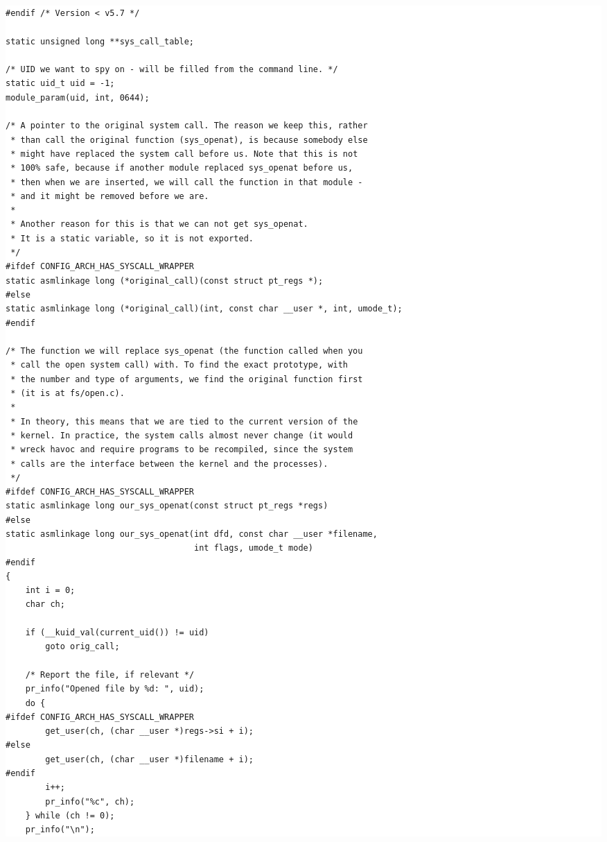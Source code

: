     #endif /* Version < v5.7 */

    static unsigned long **sys_call_table;

    /* UID we want to spy on - will be filled from the command line. */
    static uid_t uid = -1;
    module_param(uid, int, 0644);

    /* A pointer to the original system call. The reason we keep this, rather
     * than call the original function (sys_openat), is because somebody else
     * might have replaced the system call before us. Note that this is not
     * 100% safe, because if another module replaced sys_openat before us,
     * then when we are inserted, we will call the function in that module -
     * and it might be removed before we are.
     *
     * Another reason for this is that we can not get sys_openat.
     * It is a static variable, so it is not exported.
     */
    #ifdef CONFIG_ARCH_HAS_SYSCALL_WRAPPER
    static asmlinkage long (*original_call)(const struct pt_regs *);
    #else
    static asmlinkage long (*original_call)(int, const char __user *, int, umode_t);
    #endif

    /* The function we will replace sys_openat (the function called when you
     * call the open system call) with. To find the exact prototype, with
     * the number and type of arguments, we find the original function first
     * (it is at fs/open.c).
     *
     * In theory, this means that we are tied to the current version of the
     * kernel. In practice, the system calls almost never change (it would
     * wreck havoc and require programs to be recompiled, since the system
     * calls are the interface between the kernel and the processes).
     */
    #ifdef CONFIG_ARCH_HAS_SYSCALL_WRAPPER
    static asmlinkage long our_sys_openat(const struct pt_regs *regs)
    #else
    static asmlinkage long our_sys_openat(int dfd, const char __user *filename,
                                          int flags, umode_t mode)
    #endif
    {
        int i = 0;
        char ch;

        if (__kuid_val(current_uid()) != uid)
            goto orig_call;

        /* Report the file, if relevant */
        pr_info("Opened file by %d: ", uid);
        do {
    #ifdef CONFIG_ARCH_HAS_SYSCALL_WRAPPER
            get_user(ch, (char __user *)regs->si + i);
    #else
            get_user(ch, (char __user *)filename + i);
    #endif
            i++;
            pr_info("%c", ch);
        } while (ch != 0);
        pr_info("\n");
